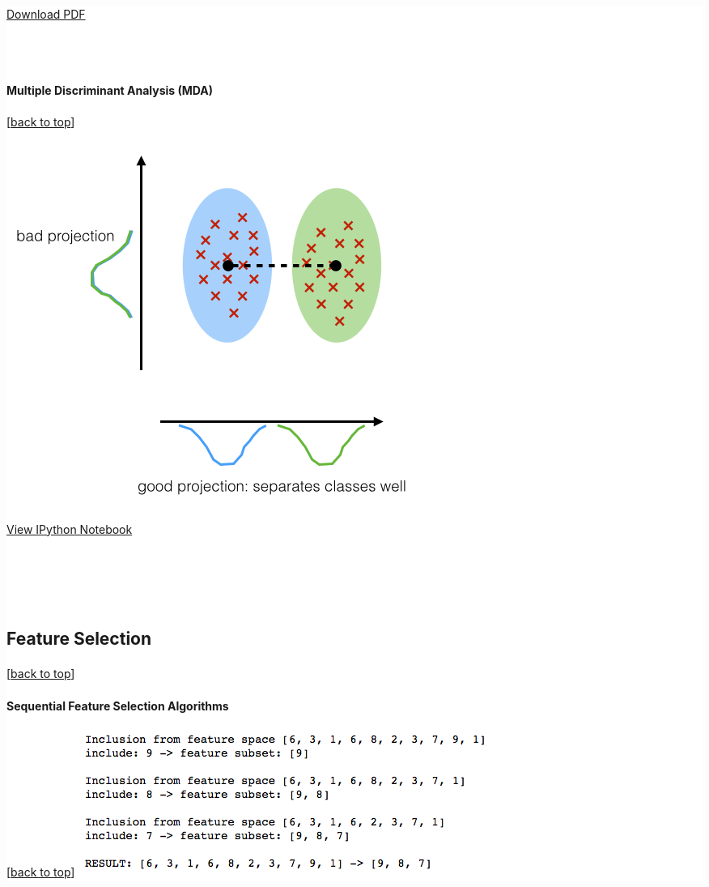 [Download PDF](https://github.com/rasbt/pattern_classification/raw/master/PDFs/principal_component_analysis_sebastian_raschka.pdf)

<p><a name="mda"></a></p>
<br>
<br>

#### Multiple Discriminant Analysis (MDA)
[[back to top](#sections)]
<br><br>
![./Images/mda_overview2.png](./Images/mda_overview2.png)
<br><br>
[View IPython Notebook](http://nbviewer.ipython.org/github/rasbt/pattern_classification/blob/master/dimensionality_reduction/projection/multiple_discriminant_analysis.ipynb?create=1)  
<br>
<br>
<br>
<br>


<p><a name="feat_sel"></a></p>

## Feature Selection
[[back to top](#sections)]
<p><a name="seq_feat_sel_algos"></a></p>

#### Sequential Feature Selection Algorithms
[[back to top](#sections)]
![](./Images/feat_sele_alg.png)
